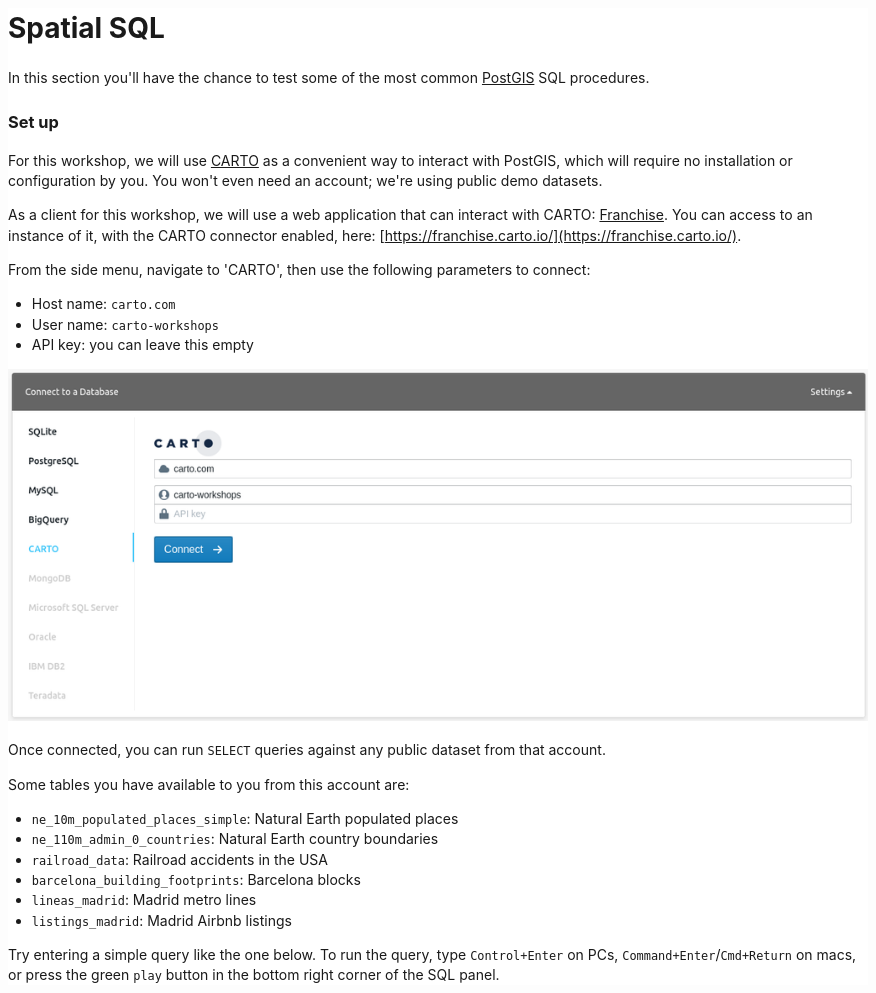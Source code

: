 # Spatial SQL

In this section you'll have the chance to test some of the most common [PostGIS](http://postgis.net/docs/reference.html) SQL procedures.

### Set up

For this workshop, we will use [CARTO](https://carto.com) as a convenient way to interact with PostGIS, which will require no installation or configuration by you. You won't even need an account; we're using public demo datasets.

As a client for this workshop, we will use a web application that can interact with CARTO: [Franchise](https://franchise.cloud/). You can access to an instance of it, with the CARTO connector enabled, here: [https://franchise.carto.io/](https://franchise.carto.io/).

From the side menu, navigate to 'CARTO', then use the following parameters to connect:

* Host name: `carto.com`
* User name: `carto-workshops`
* API key: you can leave this empty

![](imgs/franchise-setup.png)

Once connected, you can run `SELECT` queries against any public dataset from that account.

Some tables you have available to you from this account are:

* `ne_10m_populated_places_simple`: Natural Earth populated places
* `ne_110m_admin_0_countries`: Natural Earth country boundaries
* `railroad_data`: Railroad accidents in the USA
* `barcelona_building_footprints`: Barcelona blocks
* `lineas_madrid`: Madrid metro lines
* `listings_madrid`: Madrid Airbnb listings

Try entering a simple query like the one below. To run the query, type `Control+Enter` on PCs, `Command+Enter`/`Cmd+Return` on macs, or press the green `play` button in the bottom right corner of the SQL panel.
